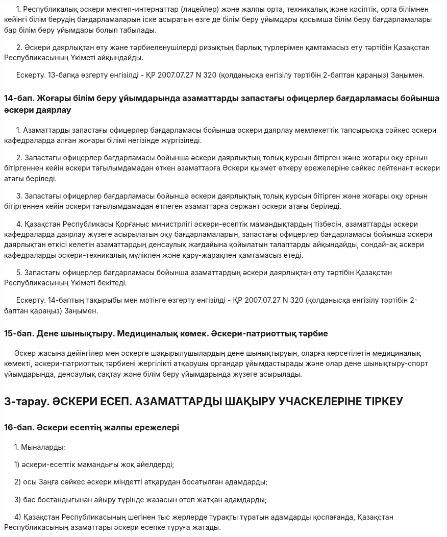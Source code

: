       1. Республикалық әскери мектеп-интернаттар (лицейлер) және жалпы орта, техникалық және кәсіптік, орта білімнен кейінгі білім берудің бағдарламаларын iске асыратын өзге де білiм беру ұйымдары қосымша білім беру бағдарламалары бар білiм беру ұйымдары болып табылады.

      2. Әскери даярлықтан өту және тәрбиеленушiлердi ризықтың барлық түрлерiмен қамтамасыз ету тәртібін Қазақстан Республикасының Үкiметi айқындайды.

      Ескерту. 13-бапқа өзгерту енгізілді - ҚР 2007.07.27 N 320 (қолданысқа енгізілу тәртібін 2-баптан қараңыз) Заңымен.

### 14-бап. Жоғары бiлiм беру ұйымдарында азаматтарды запастағы офицерлер бағдарламасы бойынша әскери даярлау

      1. Азаматтарды запастағы офицерлер бағдарламасы бойынша әскери даярлау мемлекеттiк тапсырысқа сәйкес әскери кафедраларда алған жоғары білімi негiзiнде жүргiзіледi.

      2. Запастағы офицерлер бағдарламасы бойынша әскери даярлықтың толық курсын бiтiрген және жоғары оқу орнын бiтiргеннен кейін әскери тағылымдамадан өткен азаматтарға Әскери қызмет өткеру ережелерiне сәйкес лейтенант әскери атағы берiледi.

      3. Запастағы офицерлер бағдарламасы бойынша әскери даярлықтың толық курсын бiтiрген және жоғары оқу орнын бiтiргеннен кейiн әскери тағылымдамадан өтпеген азаматтарға сержант әскери атағы берiледi.

      4. Қазақстан Республикасы Қорғаныс министрлiгi әскери-есептiк мамандықтардың тiзбесiн, азаматтарды әскери кафедраларда даярлау жүзеге асырылатын оқу бағдарламаларын, запастағы офицерлер бағдарламасы бойынша әскери даярлықтан өткiсi келетiн азаматтардың денсаулық жағдайына қойылатын талаптарды айқындайды, сондай-ақ әскери кафедраларды әскери-техникалық мүлiкпен және қару-жарақпен қамтамасыз етедi.

      5. Запастағы офицерлер бағдарламасы бойынша азаматтардың әскери даярлықтан өту тәртiбiн Қазақстан Республикасының Үкiметi бекiтедi.

      Ескерту. 14-баптың тақырыбы мен мәтінге өзгерту енгізілді - ҚР 2007.07.27 N 320 (қолданысқа енгізілу тәртібін 2-баптан қараңыз) Заңымен.

### 15-бап. Дене шынықтыру. Медициналық көмек. Әскери-патриоттық тәрбие

     Әскер жасына дейінгілер мен әскерге шақырылушылардың дене шынықтыруын, оларға көрсетілетін медициналық көмектi, әскери-патриоттық тәрбиенi жергілікті атқарушы органдар ұйымдастырады және олар дене шынықтыру-спорт ұйымдарында, денсаулық сақтау және білім беру ұйымдарында жүзеге асырылады.

## 3-тарау. ӘСКЕРИ ЕСЕП. АЗАМАТТАРДЫ ШАҚЫРУ УЧАСКЕЛЕРIНЕ ТIРКЕУ

### 16-бап. Әскери есептiң жалпы ережелерi

     1. Мыналарды:

     1) әскери-есептік мамандығы жоқ әйелдердi;

     2) осы Заңға сәйкес әскери мiндетті атқарудан босатылған адамдарды;

     3) бас бостандығынан айыру түрiнде жазасын өтеп жатқан адамдарды;

     4) Қазақстан Республикасының шегiнен тыс жерлерде тұрақты тұратын адамдарды қоспағанда, Қазақстан Республикасының азаматтары әскери есепке тұруға жатады.
